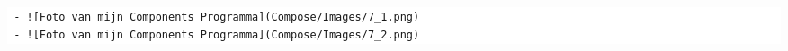      - ![Foto van mijn Components Programma](Compose/Images/7_1.png)
     - ![Foto van mijn Components Programma](Compose/Images/7_2.png)